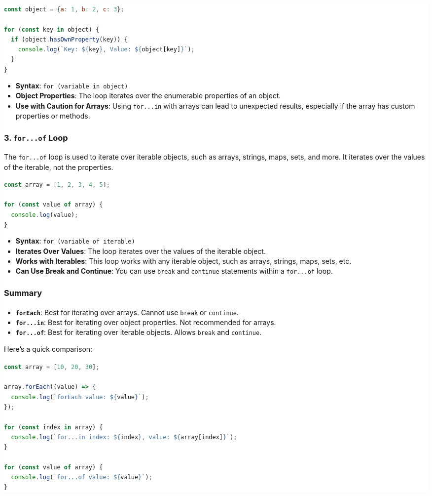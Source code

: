 ```javascript
const object = {a: 1, b: 2, c: 3};

for (const key in object) {
  if (object.hasOwnProperty(key)) {
    console.log(`Key: ${key}, Value: ${object[key]}`);
  }
}
```

- **Syntax**: `for (variable in object)`
- **Object Properties**: The loop iterates over the enumerable properties of an object.
- **Use with Caution for Arrays**: Using `for...in` with arrays can lead to unexpected results, especially if the array has custom properties or methods.

### 3. `for...of` Loop

The `for...of` loop is used to iterate over iterable objects, such as arrays, strings, maps, sets, and more. It iterates over the values of the iterable, not the properties.

```javascript
const array = [1, 2, 3, 4, 5];

for (const value of array) {
  console.log(value);
}
```

- **Syntax**: `for (variable of iterable)`
- **Iterates Over Values**: The loop iterates over the values of the iterable object.
- **Works with Iterables**: This loop works with any iterable object, such as arrays, strings, maps, sets, etc.
- **Can Use Break and Continue**: You can use `break` and `continue` statements within a `for...of` loop.

### Summary

- **`forEach`**: Best for iterating over arrays. Cannot use `break` or `continue`.
- **`for...in`**: Best for iterating over object properties. Not recommended for arrays.
- **`for...of`**: Best for iterating over iterable objects. Allows `break` and `continue`.

Here’s a quick comparison:

```javascript
const array = [10, 20, 30];

array.forEach((value) => {
  console.log(`forEach value: ${value}`);
});

for (const index in array) {
  console.log(`for...in index: ${index}, value: ${array[index]}`);
}

for (const value of array) {
  console.log(`for...of value: ${value}`);
}
```
